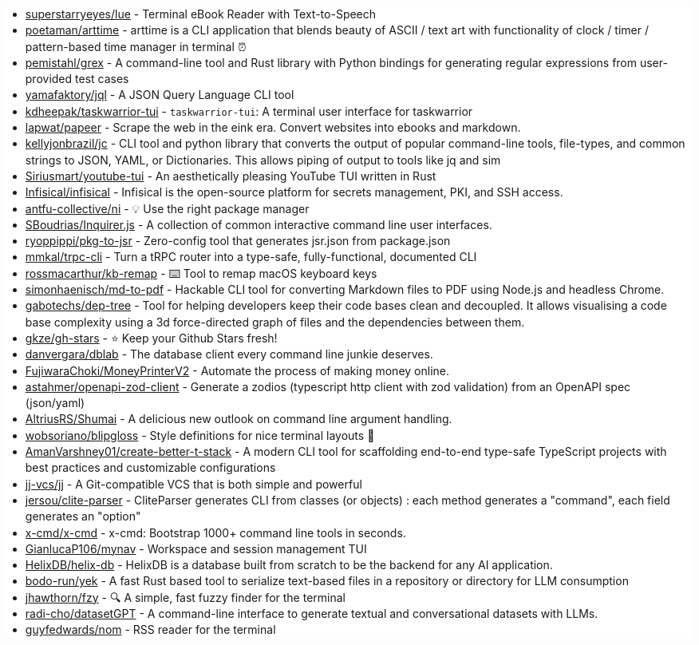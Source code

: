 - [superstarryeyes/lue](https://github.com/superstarryeyes/lue) - Terminal eBook Reader with Text-to-Speech
- [poetaman/arttime](https://github.com/poetaman/arttime) - arttime is a CLI application that blends beauty of ASCII / text art with functionality of clock / timer / pattern-based time manager in terminal ⏰
- [pemistahl/grex](https://github.com/pemistahl/grex) - A command-line tool and Rust library with Python bindings for generating regular expressions from user-provided test cases
- [yamafaktory/jql](https://github.com/yamafaktory/jql) - A JSON Query Language CLI tool
- [kdheepak/taskwarrior-tui](https://github.com/kdheepak/taskwarrior-tui) - `taskwarrior-tui`: A terminal user interface for taskwarrior
- [lapwat/papeer](https://github.com/lapwat/papeer) - Scrape the web in the eink era. Convert websites into ebooks and markdown.
- [kellyjonbrazil/jc](https://github.com/kellyjonbrazil/jc) - CLI tool and python library that converts the output of popular command-line tools, file-types, and common strings to JSON, YAML, or Dictionaries. This allows piping of output to tools like jq and sim
- [Siriusmart/youtube-tui](https://github.com/Siriusmart/youtube-tui) - An aesthetically pleasing YouTube TUI written in Rust
- [Infisical/infisical](https://github.com/Infisical/infisical) - Infisical is the open-source platform for secrets management, PKI, and SSH access.
- [antfu-collective/ni](https://github.com/antfu-collective/ni) - 💡 Use the right package manager
- [SBoudrias/Inquirer.js](https://github.com/SBoudrias/Inquirer.js) - A collection of common interactive command line user interfaces.
- [ryoppippi/pkg-to-jsr](https://github.com/ryoppippi/pkg-to-jsr) - Zero-config tool that generates jsr.json from package.json
- [mmkal/trpc-cli](https://github.com/mmkal/trpc-cli) - Turn a tRPC router into a type-safe, fully-functional, documented CLI
- [rossmacarthur/kb-remap](https://github.com/rossmacarthur/kb-remap) - ⌨️ Tool to remap macOS keyboard keys
- [simonhaenisch/md-to-pdf](https://github.com/simonhaenisch/md-to-pdf) - Hackable CLI tool for converting Markdown files to PDF using Node.js and headless Chrome.
- [gabotechs/dep-tree](https://github.com/gabotechs/dep-tree) - Tool for helping developers keep their code bases clean and decoupled. It allows visualising a code base complexity using a 3d force-directed graph of files and the dependencies between them.
- [gkze/gh-stars](https://github.com/gkze/gh-stars) - :star: Keep your Github Stars fresh!
- [danvergara/dblab](https://github.com/danvergara/dblab) - The database client every command line junkie deserves.
- [FujiwaraChoki/MoneyPrinterV2](https://github.com/FujiwaraChoki/MoneyPrinterV2) - Automate the process of making money online.
- [astahmer/openapi-zod-client](https://github.com/astahmer/openapi-zod-client) - Generate a zodios (typescript http client with zod validation) from an OpenAPI spec (json/yaml)
- [AltriusRS/Shumai](https://github.com/AltriusRS/Shumai) - A delicious new outlook on command line argument handling.
- [wobsoriano/blipgloss](https://github.com/wobsoriano/blipgloss) - Style definitions for nice terminal layouts 👄
- [AmanVarshney01/create-better-t-stack](https://github.com/AmanVarshney01/create-better-t-stack) - A modern CLI tool for scaffolding end-to-end type-safe TypeScript projects with best practices and customizable configurations
- [jj-vcs/jj](https://github.com/jj-vcs/jj) - A Git-compatible VCS that is both simple and powerful
- [jersou/clite-parser](https://github.com/jersou/clite-parser) - CliteParser generates CLI from classes (or objects) : each method generates a "command", each field generates an "option"
- [x-cmd/x-cmd](https://github.com/x-cmd/x-cmd) - x-cmd: Bootstrap 1000+ command line tools in seconds.
- [GianlucaP106/mynav](https://github.com/GianlucaP106/mynav) - Workspace and session management TUI
- [HelixDB/helix-db](https://github.com/HelixDB/helix-db) - HelixDB is a database built from scratch to be the backend for any AI application.
- [bodo-run/yek](https://github.com/bodo-run/yek) - A fast Rust based tool to serialize text-based files in a repository or directory for LLM consumption
- [jhawthorn/fzy](https://github.com/jhawthorn/fzy) - :mag: A simple, fast fuzzy finder for the terminal
- [radi-cho/datasetGPT](https://github.com/radi-cho/datasetGPT) - A command-line interface to generate textual and conversational datasets with LLMs.
- [guyfedwards/nom](https://github.com/guyfedwards/nom) - RSS reader for the terminal